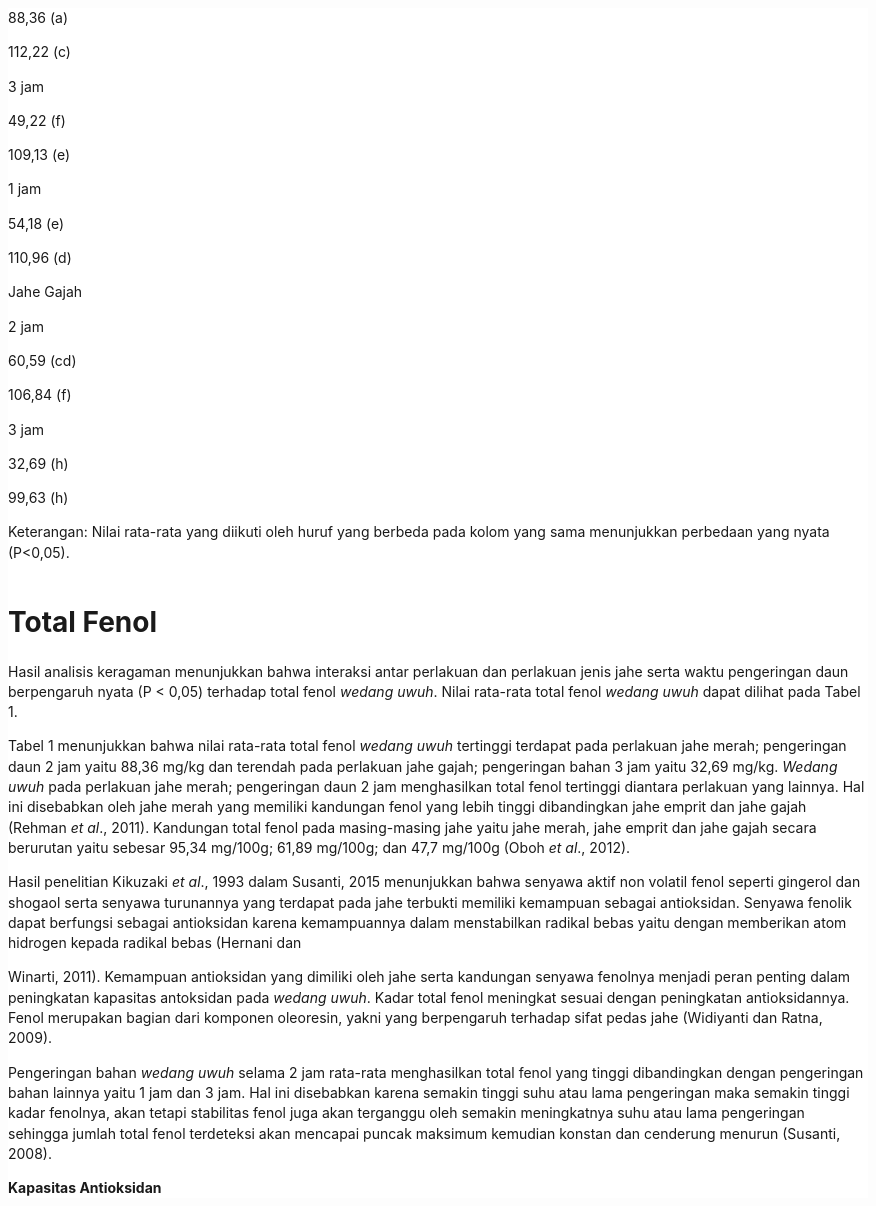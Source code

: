 <p><span class="font3">88,36 (a)</span></p></td><td style="vertical-align:bottom;">
<p><span class="font3">112,22 (c)</span></p></td></tr>
<tr><td style="vertical-align:top;"></td><td style="vertical-align:bottom;">
<p><span class="font3">3 jam</span></p></td><td style="vertical-align:bottom;">
<p><span class="font3">49,22 (f)</span></p></td><td style="vertical-align:bottom;">
<p><span class="font3">109,13 (e)</span></p></td></tr>
<tr><td style="vertical-align:top;"></td><td style="vertical-align:bottom;">
<p><span class="font3">1 jam</span></p></td><td style="vertical-align:bottom;">
<p><span class="font3">54,18 (e)</span></p></td><td style="vertical-align:bottom;">
<p><span class="font3">110,96 (d)</span></p></td></tr>
<tr><td style="vertical-align:bottom;">
<p><span class="font3">Jahe Gajah</span></p></td><td style="vertical-align:bottom;">
<p><span class="font3">2 jam</span></p></td><td style="vertical-align:bottom;">
<p><span class="font3">60,59 (cd)</span></p></td><td style="vertical-align:bottom;">
<p><span class="font3">106,84 (f)</span></p></td></tr>
<tr><td style="vertical-align:top;"></td><td style="vertical-align:bottom;">
<p><span class="font3">3 jam</span></p></td><td style="vertical-align:bottom;">
<p><span class="font3">32,69 (h)</span></p></td><td style="vertical-align:bottom;">
<p><span class="font3">99,63 (h)</span></p></td></tr>
</table>
<p><span class="font3">Keterangan: Nilai rata-rata yang diikuti oleh huruf yang berbeda pada kolom yang sama menunjukkan perbedaan yang nyata (P&lt;0,05).</span></p>
<h1><a name="bookmark11"></a><span class="font3" style="font-weight:bold;"><a name="bookmark12"></a>Total Fenol</span></h1>
<p><span class="font3">Hasil analisis keragaman menunjukkan bahwa interaksi antar perlakuan dan perlakuan jenis jahe serta waktu pengeringan daun berpengaruh nyata (P &lt;&nbsp;0,05) terhadap total fenol </span><span class="font3" style="font-style:italic;">wedang uwuh</span><span class="font3">. Nilai rata-rata total fenol </span><span class="font3" style="font-style:italic;">wedang uwuh</span><span class="font3"> dapat dilihat pada Tabel 1.</span></p>
<p><span class="font3">Tabel 1 menunjukkan bahwa nilai rata-rata total fenol </span><span class="font3" style="font-style:italic;">wedang uwuh</span><span class="font3"> tertinggi terdapat pada perlakuan jahe merah; pengeringan daun 2 jam yaitu 88,36 mg/kg dan terendah pada perlakuan jahe gajah; pengeringan bahan 3 jam yaitu 32,69 mg/kg. </span><span class="font3" style="font-style:italic;">Wedang uwuh</span><span class="font3"> pada perlakuan jahe merah; pengeringan daun 2 jam menghasilkan total fenol tertinggi diantara perlakuan yang lainnya. Hal ini disebabkan oleh jahe merah yang memiliki kandungan fenol yang lebih tinggi dibandingkan jahe emprit dan jahe gajah (Rehman </span><span class="font3" style="font-style:italic;">et al</span><span class="font3">., 2011). Kandungan total fenol pada masing-masing jahe yaitu jahe merah, jahe emprit dan jahe gajah secara berurutan yaitu sebesar 95,34 mg/100g; 61,89 mg/100g; dan 47,7 mg/100g (Oboh </span><span class="font3" style="font-style:italic;">et al</span><span class="font3">., 2012).</span></p>
<p><span class="font3">Hasil penelitian Kikuzaki </span><span class="font3" style="font-style:italic;">et al</span><span class="font3">., 1993 dalam Susanti, 2015 menunjukkan bahwa senyawa aktif non volatil fenol seperti gingerol dan shogaol serta senyawa turunannya yang terdapat pada jahe terbukti memiliki kemampuan sebagai antioksidan. Senyawa fenolik dapat berfungsi sebagai antioksidan karena kemampuannya dalam menstabilkan radikal bebas yaitu dengan memberikan atom hidrogen kepada radikal bebas (Hernani dan</span></p>
<p><span class="font3">Winarti, 2011). Kemampuan antioksidan yang dimiliki oleh jahe serta kandungan senyawa fenolnya menjadi peran penting dalam peningkatan kapasitas antoksidan pada </span><span class="font3" style="font-style:italic;">wedang uwuh</span><span class="font3">. Kadar total fenol meningkat sesuai dengan peningkatan antioksidannya. Fenol merupakan bagian dari komponen oleoresin, yakni yang berpengaruh terhadap sifat pedas jahe (Widiyanti dan Ratna, 2009).</span></p>
<p><span class="font3">Pengeringan bahan </span><span class="font3" style="font-style:italic;">wedang uwuh </span><span class="font3">selama 2 jam rata-rata menghasilkan total fenol yang tinggi dibandingkan dengan pengeringan bahan lainnya yaitu 1 jam dan 3 jam. Hal ini disebabkan karena semakin tinggi suhu atau lama pengeringan maka semakin tinggi kadar fenolnya, akan tetapi stabilitas fenol juga akan terganggu oleh semakin meningkatnya suhu atau lama pengeringan sehingga jumlah total fenol terdeteksi akan mencapai puncak maksimum kemudian konstan dan cenderung menurun (Susanti, 2008).</span></p>
<p><span class="font3" style="font-weight:bold;">Kapasitas Antioksidan</span></p>